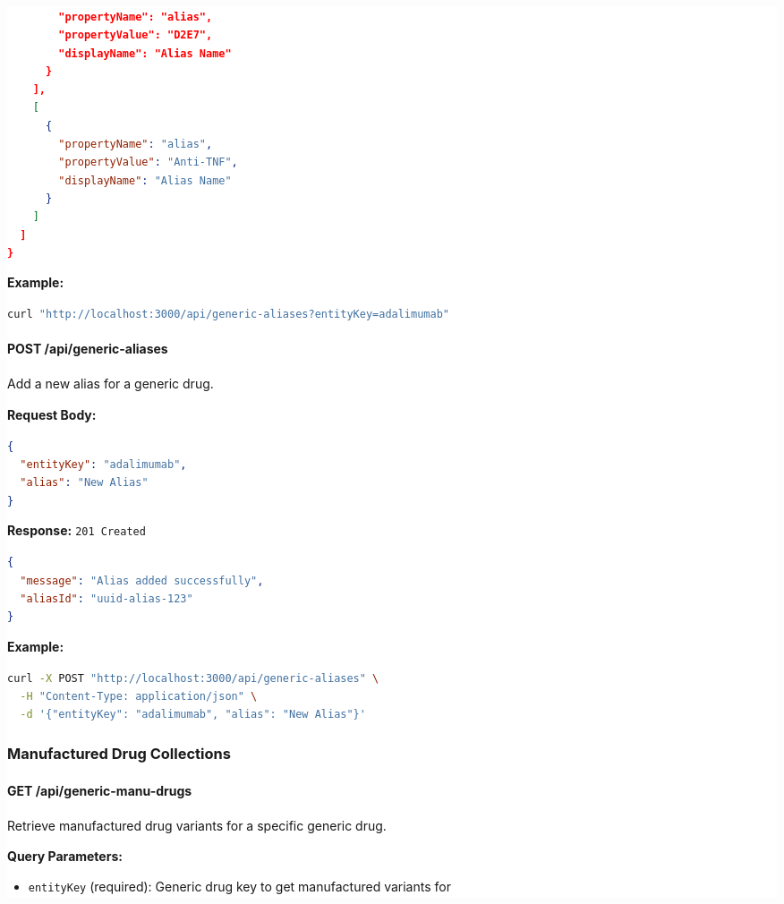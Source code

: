 ```json
        "propertyName": "alias",
        "propertyValue": "D2E7",
        "displayName": "Alias Name"
      }
    ],
    [
      {
        "propertyName": "alias",
        "propertyValue": "Anti-TNF",
        "displayName": "Alias Name"
      }
    ]
  ]
}
```

**Example:**
```bash
curl "http://localhost:3000/api/generic-aliases?entityKey=adalimumab"
```

#### POST /api/generic-aliases
Add a new alias for a generic drug.

**Request Body:**
```json
{
  "entityKey": "adalimumab",
  "alias": "New Alias"
}
```

**Response:** `201 Created`
```json
{
  "message": "Alias added successfully",
  "aliasId": "uuid-alias-123"
}
```

**Example:**
```bash
curl -X POST "http://localhost:3000/api/generic-aliases" \
  -H "Content-Type: application/json" \
  -d '{"entityKey": "adalimumab", "alias": "New Alias"}'
```

### Manufactured Drug Collections

#### GET /api/generic-manu-drugs
Retrieve manufactured drug variants for a specific generic drug.

**Query Parameters:**
- `entityKey` (required): Generic drug key to get manufactured variants for
